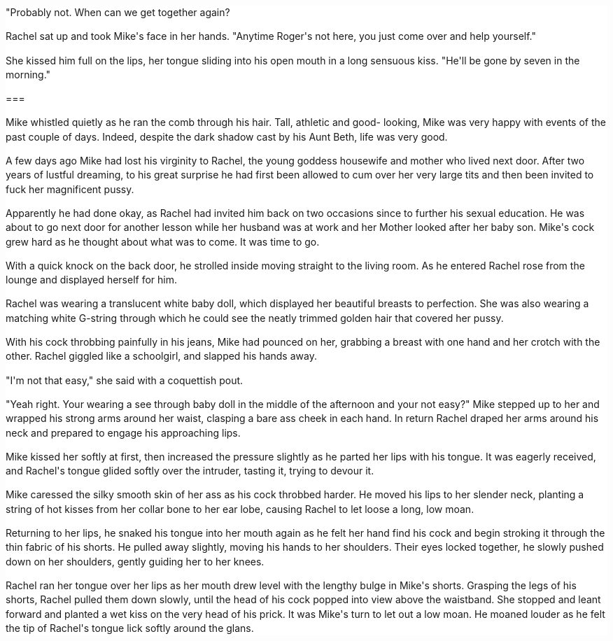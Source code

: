 "Probably not. When can we get together again? 

Rachel sat up and took Mike's face in her hands. "Anytime Roger's not here, you just come over and help yourself." 

She kissed him full on the lips, her tongue sliding into his open mouth in a long sensuous kiss. "He'll be gone by seven in the morning."  

===

Mike whistled quietly as he ran the comb through his hair. Tall, athletic and good- looking, Mike was very happy with events of the past couple of days. Indeed, despite the dark shadow cast by his Aunt Beth, life was very good. 

A few days ago Mike had lost his virginity to Rachel, the young goddess housewife and mother who lived next door. After two years of lustful dreaming, to his great surprise he had first been allowed to cum over her very large tits and then been invited to fuck her magnificent pussy. 

Apparently he had done okay, as Rachel had invited him back on two occasions since to further his sexual education. He was about to go next door for another lesson while her husband was at work and her Mother looked after her baby son. Mike's cock grew hard as he thought about what was to come. It was time to go. 

With a quick knock on the back door, he strolled inside moving straight to the living room. As he entered Rachel rose from the lounge and displayed herself for him. 

Rachel was wearing a translucent white baby doll, which displayed her beautiful breasts to perfection. She was also wearing a matching white G-string through which he could see the neatly trimmed golden hair that covered her pussy. 

With his cock throbbing painfully in his jeans, Mike had pounced on her, grabbing a breast with one hand and her crotch with the other. Rachel giggled like a schoolgirl, and slapped his hands away. 

"I'm not that easy," she said with a coquettish pout. 

"Yeah right. Your wearing a see through baby doll in the middle of the afternoon and your not easy?" Mike stepped up to her and wrapped his strong arms around her waist, clasping a bare ass cheek in each hand. In return Rachel draped her arms around his neck and prepared to engage his approaching lips. 

Mike kissed her softly at first, then increased the pressure slightly as he parted her lips with his tongue. It was eagerly received, and Rachel's tongue glided softly over the intruder, tasting it, trying to devour it. 

Mike caressed the silky smooth skin of her ass as his cock throbbed harder. He moved his lips to her slender neck, planting a string of hot kisses from her collar bone to her ear lobe, causing Rachel to let loose a long, low moan. 

Returning to her lips, he snaked his tongue into her mouth again as he felt her hand find his cock and begin stroking it through the thin fabric of his shorts. He pulled away slightly, moving his hands to her shoulders. Their eyes locked together, he slowly pushed down on her shoulders, gently guiding her to her knees. 

Rachel ran her tongue over her lips as her mouth drew level with the lengthy bulge in Mike's shorts. Grasping the legs of his shorts, Rachel pulled them down slowly, until the head of his cock popped into view above the waistband. She stopped and leant forward and planted a wet kiss on the very head of his prick. It was Mike's turn to let out a low moan. He moaned louder as he felt the tip of Rachel's tongue lick softly around the glans. 
